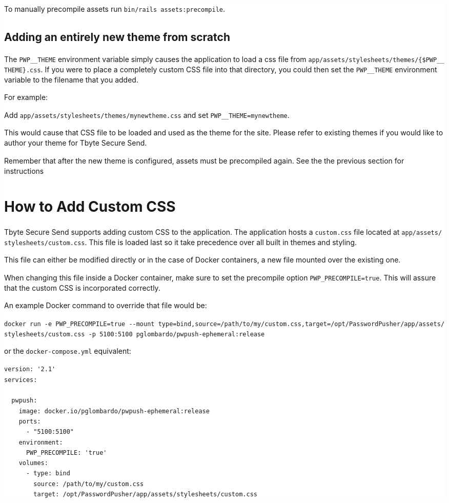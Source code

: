 To manually precompile assets run `bin/rails assets:precompile`.

## Adding an entirely new theme from scratch

The `PWP__THEME` environment variable simply causes the application to load a css file from `app/assets/stylesheets/themes/{$PWP__THEME}.css`.  If you were to place a completely custom CSS file into that directory, you could then set the `PWP__THEME` environment variable to the filename that you added.

For example:

Add `app/assets/stylesheets/themes/mynewtheme.css` and set `PWP__THEME=mynewtheme`.

This would cause that CSS file to be loaded and used as the theme for the site.  Please refer to existing themes if you would like to author your theme for Tbyte Secure Send.

Remember that after the new theme is configured, assets must be precompiled again.  See the the previous section for instructions

# How to Add Custom CSS

Tbyte Secure Send supports adding custom CSS to the application.  The application hosts a `custom.css` file located at `app/assets/stylesheets/custom.css`.  This file is loaded last so it take precedence over all built in themes and styling.

This file can either be modified directly or in the case of Docker containers, a new file mounted over the existing one.

When changing this file inside a Docker container, make sure to set the precompile option `PWP_PRECOMPILE=true`.  This will assure that the custom CSS is incorporated correctly.

An example Docker command to override that file would be:

```
docker run -e PWP_PRECOMPILE=true --mount type=bind,source=/path/to/my/custom.css,target=/opt/PasswordPusher/app/assets/stylesheets/custom.css -p 5100:5100 pglombardo/pwpush-ephemeral:release
```
or the `docker-compose.yml` equivalent:

```
version: '2.1'
services:

  pwpush:
    image: docker.io/pglombardo/pwpush-ephemeral:release
    ports:
      - "5100:5100"
    environment:
      PWP_PRECOMPILE: 'true'
    volumes:
      - type: bind
        source: /path/to/my/custom.css
        target: /opt/PasswordPusher/app/assets/stylesheets/custom.css
```

